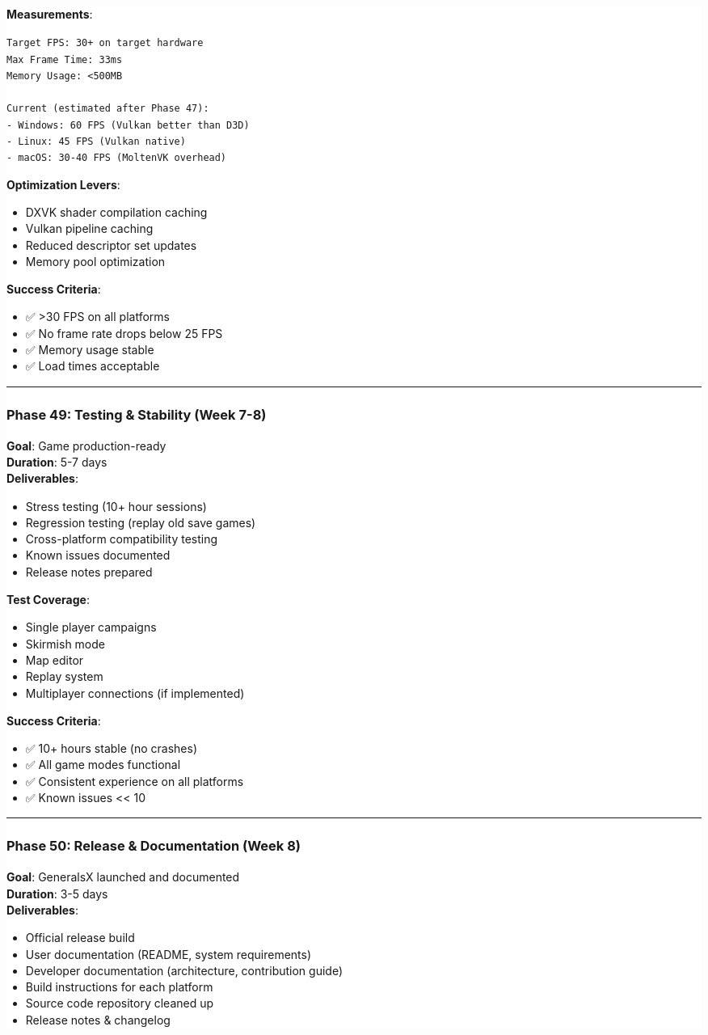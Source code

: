 **Measurements**:
```
Target FPS: 30+ on target hardware
Max Frame Time: 33ms
Memory Usage: <500MB

Current (estimated after Phase 47):
- Windows: 60 FPS (Vulkan better than D3D)
- Linux: 45 FPS (Vulkan native)
- macOS: 30-40 FPS (MoltenVK overhead)
```

**Optimization Levers**:
- DXVK shader compilation caching
- Vulkan pipeline caching
- Reduced descriptor set updates
- Memory pool optimization

**Success Criteria**:
- ✅ >30 FPS on all platforms
- ✅ No frame rate drops below 25 FPS
- ✅ Memory usage stable
- ✅ Load times acceptable

---

### Phase 49: Testing & Stability (Week 7-8)
**Goal**: Game production-ready  
**Duration**: 5-7 days  
**Deliverables**:
- Stress testing (10+ hour sessions)
- Regression testing (replay old save games)
- Cross-platform compatibility testing
- Known issues documented
- Release notes prepared

**Test Coverage**:
- Single player campaigns
- Skirmish mode
- Map editor
- Replay system
- Multiplayer connections (if implemented)

**Success Criteria**:
- ✅ 10+ hours stable (no crashes)
- ✅ All game modes functional
- ✅ Consistent experience on all platforms
- ✅ Known issues << 10

---

### Phase 50: Release & Documentation (Week 8)
**Goal**: GeneralsX launched and documented  
**Duration**: 3-5 days  
**Deliverables**:
- Official release build
- User documentation (README, system requirements)
- Developer documentation (architecture, contribution guide)
- Build instructions for each platform
- Source code repository cleaned up
- Release notes & changelog
